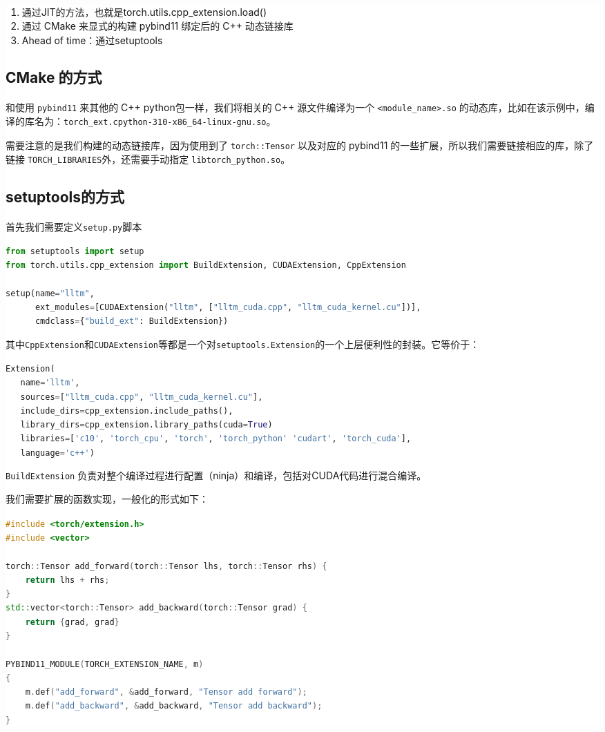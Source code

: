1. 通过JIT的方法，也就是torch.utils.cpp_extension.load()
2. 通过 CMake 来显式的构建 pybind11 绑定后的 C++ 动态链接库
3. Ahead of time：通过setuptools


## CMake 的方式

和使用 `pybind11` 来其他的 C++ python包一样，我们将相关的 C++ 源文件编译为一个 `<module_name>.so` 的动态库，比如在该示例中，编译的库名为：`torch_ext.cpython-310-x86_64-linux-gnu.so`。

需要注意的是我们构建的动态链接库，因为使用到了 `torch::Tensor` 以及对应的 pybind11 的一些扩展，所以我们需要链接相应的库，除了链接 `TORCH_LIBRARIES`外，还需要手动指定 `libtorch_python.so`。

## setuptools的方式

首先我们需要定义`setup.py`脚本

```python
from setuptools import setup
from torch.utils.cpp_extension import BuildExtension, CUDAExtension, CppExtension

setup(name="lltm", 
      ext_modules=[CUDAExtension("lltm", ["lltm_cuda.cpp", "lltm_cuda_kernel.cu"])],
      cmdclass={"build_ext": BuildExtension})
```

其中`CppExtension`和`CUDAExtension`等都是一个对`setuptools.Extension`的一个上层便利性的封装。它等价于：

```python
Extension(
   name='lltm',
   sources=["lltm_cuda.cpp", "lltm_cuda_kernel.cu"],
   include_dirs=cpp_extension.include_paths(),
   library_dirs=cpp_extension.library_paths(cuda=True)
   libraries=['c10', 'torch_cpu', 'torch', 'torch_python' 'cudart', 'torch_cuda'],
   language='c++')
```

`BuildExtension` 负责对整个编译过程进行配置（ninja）和编译，包括对CUDA代码进行混合编译。

我们需要扩展的函数实现，一般化的形式如下：

```cpp
#include <torch/extension.h>
#include <vector>

torch::Tensor add_forward(torch::Tensor lhs, torch::Tensor rhs) {
    return lhs + rhs;
}
std::vector<torch::Tensor> add_backward(torch::Tensor grad) {
    return {grad, grad}
}

PYBIND11_MODULE(TORCH_EXTENSION_NAME, m)
{
    m.def("add_forward", &add_forward, "Tensor add forward");
    m.def("add_backward", &add_backward, "Tensor add backward");
}
```
